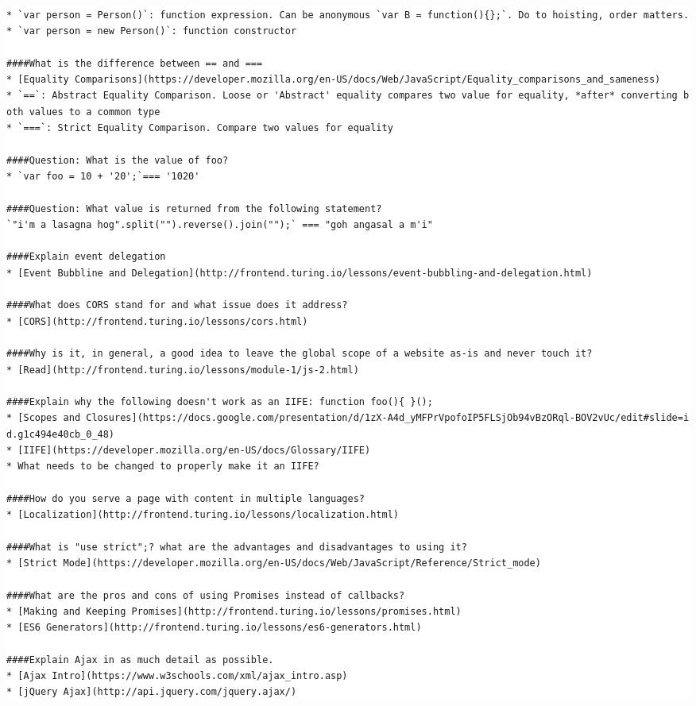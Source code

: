   ```
* `var person = Person()`: function expression. Can be anonymous `var B = function(){};`. Do to hoisting, order matters.
* `var person = new Person()`: function constructor

####What is the difference between == and ===
* [Equality Comparisons](https://developer.mozilla.org/en-US/docs/Web/JavaScript/Equality_comparisons_and_sameness)
* `==`: Abstract Equality Comparison. Loose or 'Abstract' equality compares two value for equality, *after* converting both values to a common type
* `===`: Strict Equality Comparison. Compare two values for equality

####Question: What is the value of foo?
* `var foo = 10 + '20';`=== '1020'

####Question: What value is returned from the following statement?
`"i'm a lasagna hog".split("").reverse().join("");` === "goh angasal a m'i"

####Explain event delegation
* [Event Bubbline and Delegation](http://frontend.turing.io/lessons/event-bubbling-and-delegation.html)

####What does CORS stand for and what issue does it address?
* [CORS](http://frontend.turing.io/lessons/cors.html)

####Why is it, in general, a good idea to leave the global scope of a website as-is and never touch it?
* [Read](http://frontend.turing.io/lessons/module-1/js-2.html)

####Explain why the following doesn't work as an IIFE: function foo(){ }();
* [Scopes and Closures](https://docs.google.com/presentation/d/1zX-A4d_yMFPrVpofoIP5FLSjOb94vBzORql-BOV2vUc/edit#slide=id.g1c494e40cb_0_48)
* [IIFE](https://developer.mozilla.org/en-US/docs/Glossary/IIFE)
* What needs to be changed to properly make it an IIFE?

####How do you serve a page with content in multiple languages?
* [Localization](http://frontend.turing.io/lessons/localization.html)

####What is "use strict";? what are the advantages and disadvantages to using it?
* [Strict Mode](https://developer.mozilla.org/en-US/docs/Web/JavaScript/Reference/Strict_mode)

####What are the pros and cons of using Promises instead of callbacks?
* [Making and Keeping Promises](http://frontend.turing.io/lessons/promises.html)
* [ES6 Generators](http://frontend.turing.io/lessons/es6-generators.html)

####Explain Ajax in as much detail as possible.
* [Ajax Intro](https://www.w3schools.com/xml/ajax_intro.asp)
* [jQuery Ajax](http://api.jquery.com/jquery.ajax/)
